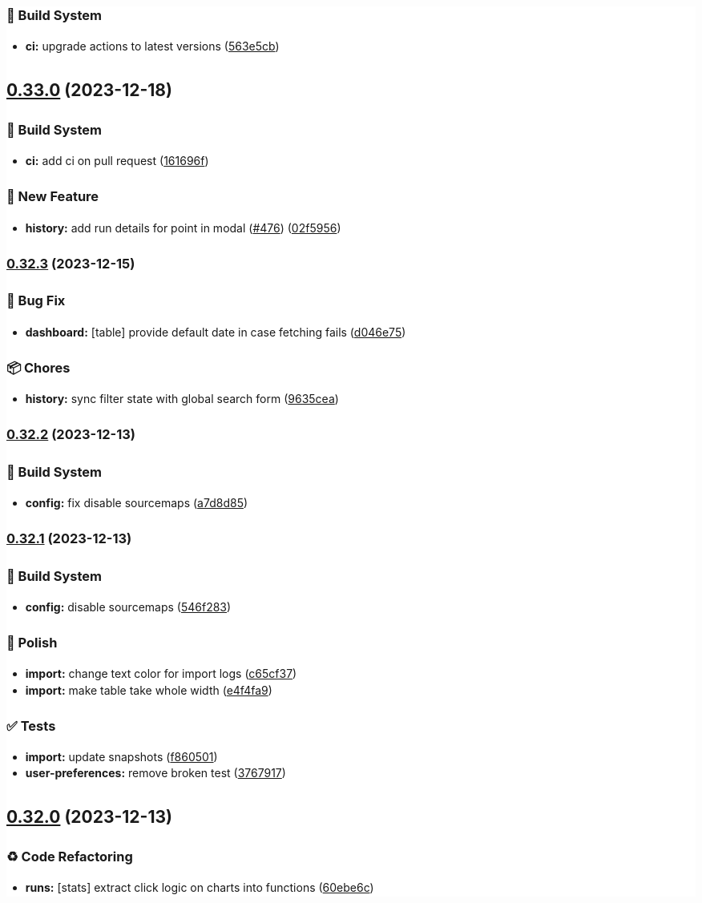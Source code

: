 ### 👷‍ Build System

* **ci:** upgrade actions to latest versions ([563e5cb](#))

## [0.33.0](#) (2023-12-18)

### 👷‍ Build System

* **ci:** add ci on pull request ([161696f](#))

### 🚀 New Feature

* **history:** add run details for point in modal ([#476](#)) ([02f5956](#))

### [0.32.3](#) (2023-12-15)

### 🐛 Bug Fix

* **dashboard:** [table] provide default date in case fetching fails ([d046e75](#))

### 📦 Chores

* **history:** sync filter state with global search form ([9635cea](#))

### [0.32.2](#) (2023-12-13)

### 👷‍ Build System

* **config:** fix disable sourcemaps ([a7d8d85](#))

### [0.32.1](#) (2023-12-13)

### 👷‍ Build System

* **config:** disable sourcemaps ([546f283](#))

### 💅 Polish

* **import:** change text color for import logs ([c65cf37](#))
* **import:** make table take whole width ([e4f4fa9](#))

### ✅ Tests

* **import:** update snapshots ([f860501](#))
* **user-preferences:** remove broken test ([3767917](#))

## [0.32.0](#) (2023-12-13)

### ♻ Code Refactoring

* **runs:** [stats] extract click logic on charts into functions ([60ebe6c](#))
